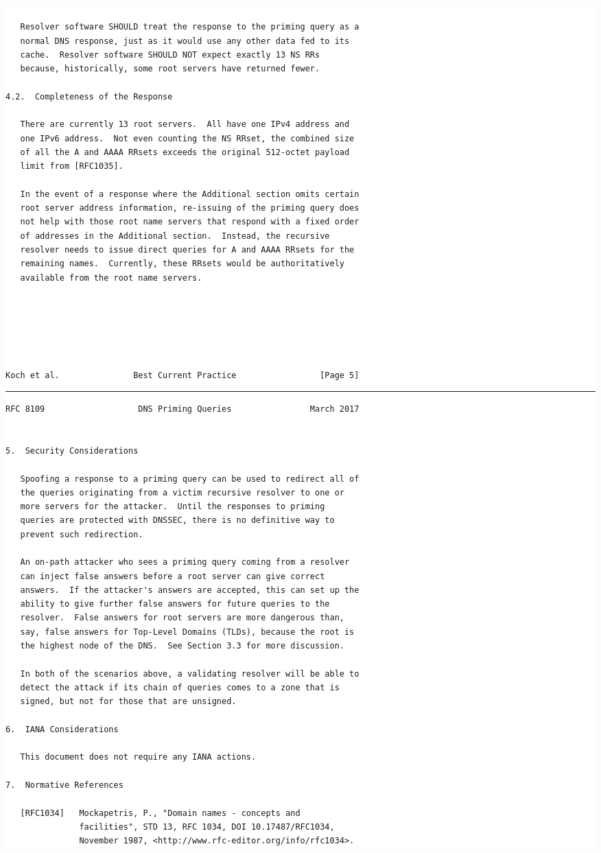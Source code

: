 ``` newpage

   Resolver software SHOULD treat the response to the priming query as a
   normal DNS response, just as it would use any other data fed to its
   cache.  Resolver software SHOULD NOT expect exactly 13 NS RRs
   because, historically, some root servers have returned fewer.

4.2.  Completeness of the Response

   There are currently 13 root servers.  All have one IPv4 address and
   one IPv6 address.  Not even counting the NS RRset, the combined size
   of all the A and AAAA RRsets exceeds the original 512-octet payload
   limit from [RFC1035].

   In the event of a response where the Additional section omits certain
   root server address information, re-issuing of the priming query does
   not help with those root name servers that respond with a fixed order
   of addresses in the Additional section.  Instead, the recursive
   resolver needs to issue direct queries for A and AAAA RRsets for the
   remaining names.  Currently, these RRsets would be authoritatively
   available from the root name servers.






Koch et al.               Best Current Practice                 [Page 5]
```

------------------------------------------------------------------------

``` newpage
RFC 8109                   DNS Priming Queries                March 2017


5.  Security Considerations

   Spoofing a response to a priming query can be used to redirect all of
   the queries originating from a victim recursive resolver to one or
   more servers for the attacker.  Until the responses to priming
   queries are protected with DNSSEC, there is no definitive way to
   prevent such redirection.

   An on-path attacker who sees a priming query coming from a resolver
   can inject false answers before a root server can give correct
   answers.  If the attacker's answers are accepted, this can set up the
   ability to give further false answers for future queries to the
   resolver.  False answers for root servers are more dangerous than,
   say, false answers for Top-Level Domains (TLDs), because the root is
   the highest node of the DNS.  See Section 3.3 for more discussion.

   In both of the scenarios above, a validating resolver will be able to
   detect the attack if its chain of queries comes to a zone that is
   signed, but not for those that are unsigned.

6.  IANA Considerations

   This document does not require any IANA actions.

7.  Normative References

   [RFC1034]   Mockapetris, P., "Domain names - concepts and
               facilities", STD 13, RFC 1034, DOI 10.17487/RFC1034,
               November 1987, <http://www.rfc-editor.org/info/rfc1034>.
```